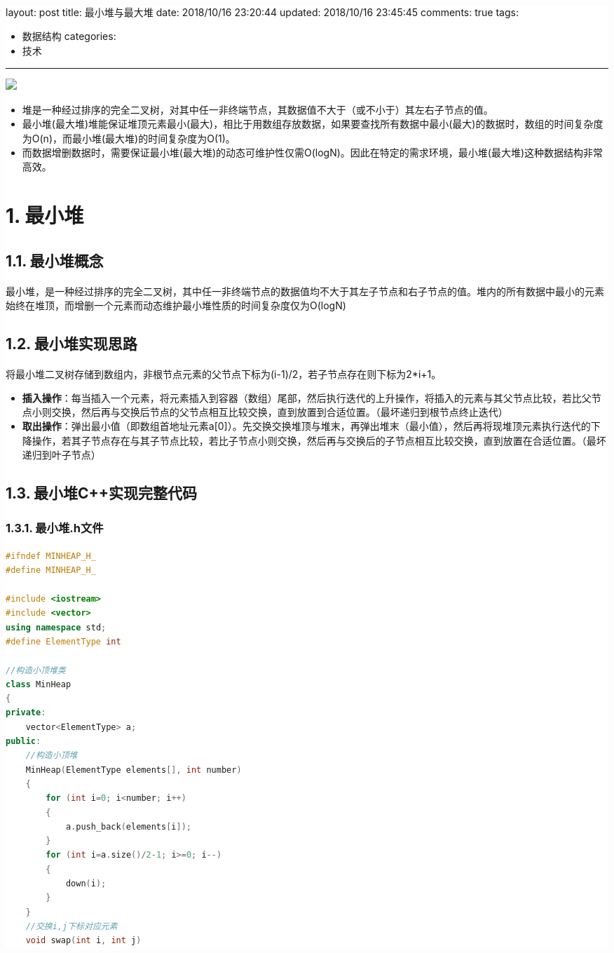 layout: post
title: 最小堆与最大堆
date: 2018/10/16 23:20:44
updated: 2018/10/16 23:45:45
comments: true
tags:
- 数据结构
categories:
- 技术

---
<img src="https://eisenhao.coding.net/p/eisenhao/d/eisenhao/git/raw/master/uploads/MinHeapAndMaxHeap.jpg" class="full-image" />

- 堆是一种经过排序的完全二叉树，对其中任一非终端节点，其数据值不大于（或不小于）其左右子节点的值。
- 最小堆(最大堆)堆能保证堆顶元素最小(最大)，相比于用数组存放数据，如果要查找所有数据中最小(最大)的数据时，数组的时间复杂度为O(n)，而最小堆(最大堆)的时间复杂度为O(1)。
- 而数据增删数据时，需要保证最小堆(最大堆)的动态可维护性仅需O(logN)。因此在特定的需求环境，最小堆(最大堆)这种数据结构非常高效。



# 1. 最小堆
## 1.1. 最小堆概念
最小堆，是一种经过排序的完全二叉树，其中任一非终端节点的数据值均不大于其左子节点和右子节点的值。堆内的所有数据中最小的元素始终在堆顶，而增删一个元素而动态维护最小堆性质的时间复杂度仅为O(logN)
## 1.2. 最小堆实现思路
将最小堆二叉树存储到数组内，非根节点元素的父节点下标为(i-1)/2，若子节点存在则下标为2*i+1。
- **插入操作**：每当插入一个元素，将元素插入到容器（数组）尾部，然后执行迭代的上升操作，将插入的元素与其父节点比较，若比父节点小则交换，然后再与交换后节点的父节点相互比较交换，直到放置到合适位置。（最坏递归到根节点终止迭代）
- **取出操作**：弹出最小值（即数组首地址元素a[0]）。先交换交换堆顶与堆末，再弹出堆末（最小值），然后再将现堆顶元素执行迭代的下降操作，若其子节点存在与其子节点比较，若比子节点小则交换，然后再与交换后的子节点相互比较交换，直到放置在合适位置。（最坏递归到叶子节点）

## 1.3. 最小堆C++实现完整代码
### 1.3.1. 最小堆.h文件
```c++ 文件名：MinHeap.h
#ifndef MINHEAP_H_
#define MINHEAP_H_

#include <iostream>
#include <vector>
using namespace std;
#define ElementType int

//构造小顶堆类
class MinHeap
{
private:
    vector<ElementType> a;
public:
    //构造小顶堆
    MinHeap(ElementType elements[], int number)
    {
        for (int i=0; i<number; i++)
        {
            a.push_back(elements[i]);
        }
        for (int i=a.size()/2-1; i>=0; i--)
        {
            down(i);
        }
    }
    //交换i,j下标对应元素
    void swap(int i, int j)
```